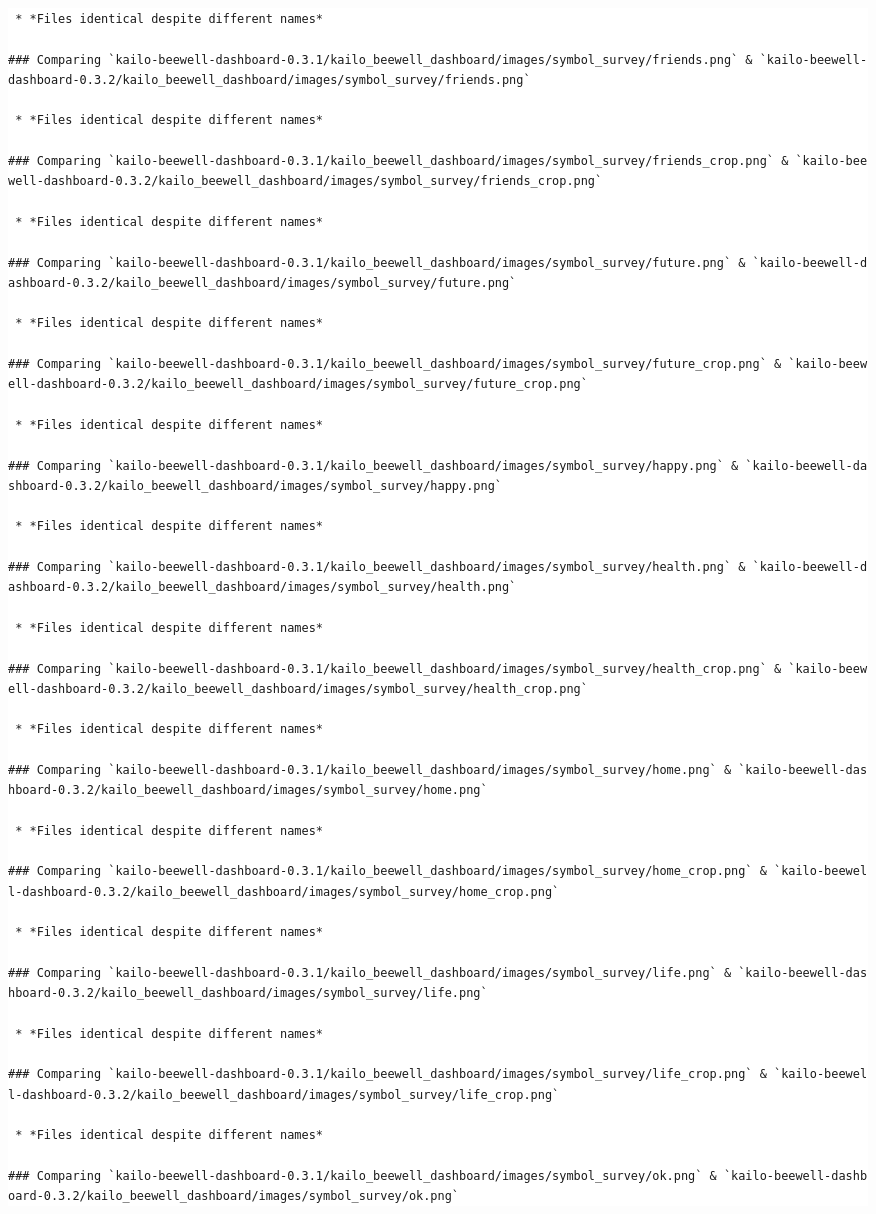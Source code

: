 ```
 * *Files identical despite different names*

### Comparing `kailo-beewell-dashboard-0.3.1/kailo_beewell_dashboard/images/symbol_survey/friends.png` & `kailo-beewell-dashboard-0.3.2/kailo_beewell_dashboard/images/symbol_survey/friends.png`

 * *Files identical despite different names*

### Comparing `kailo-beewell-dashboard-0.3.1/kailo_beewell_dashboard/images/symbol_survey/friends_crop.png` & `kailo-beewell-dashboard-0.3.2/kailo_beewell_dashboard/images/symbol_survey/friends_crop.png`

 * *Files identical despite different names*

### Comparing `kailo-beewell-dashboard-0.3.1/kailo_beewell_dashboard/images/symbol_survey/future.png` & `kailo-beewell-dashboard-0.3.2/kailo_beewell_dashboard/images/symbol_survey/future.png`

 * *Files identical despite different names*

### Comparing `kailo-beewell-dashboard-0.3.1/kailo_beewell_dashboard/images/symbol_survey/future_crop.png` & `kailo-beewell-dashboard-0.3.2/kailo_beewell_dashboard/images/symbol_survey/future_crop.png`

 * *Files identical despite different names*

### Comparing `kailo-beewell-dashboard-0.3.1/kailo_beewell_dashboard/images/symbol_survey/happy.png` & `kailo-beewell-dashboard-0.3.2/kailo_beewell_dashboard/images/symbol_survey/happy.png`

 * *Files identical despite different names*

### Comparing `kailo-beewell-dashboard-0.3.1/kailo_beewell_dashboard/images/symbol_survey/health.png` & `kailo-beewell-dashboard-0.3.2/kailo_beewell_dashboard/images/symbol_survey/health.png`

 * *Files identical despite different names*

### Comparing `kailo-beewell-dashboard-0.3.1/kailo_beewell_dashboard/images/symbol_survey/health_crop.png` & `kailo-beewell-dashboard-0.3.2/kailo_beewell_dashboard/images/symbol_survey/health_crop.png`

 * *Files identical despite different names*

### Comparing `kailo-beewell-dashboard-0.3.1/kailo_beewell_dashboard/images/symbol_survey/home.png` & `kailo-beewell-dashboard-0.3.2/kailo_beewell_dashboard/images/symbol_survey/home.png`

 * *Files identical despite different names*

### Comparing `kailo-beewell-dashboard-0.3.1/kailo_beewell_dashboard/images/symbol_survey/home_crop.png` & `kailo-beewell-dashboard-0.3.2/kailo_beewell_dashboard/images/symbol_survey/home_crop.png`

 * *Files identical despite different names*

### Comparing `kailo-beewell-dashboard-0.3.1/kailo_beewell_dashboard/images/symbol_survey/life.png` & `kailo-beewell-dashboard-0.3.2/kailo_beewell_dashboard/images/symbol_survey/life.png`

 * *Files identical despite different names*

### Comparing `kailo-beewell-dashboard-0.3.1/kailo_beewell_dashboard/images/symbol_survey/life_crop.png` & `kailo-beewell-dashboard-0.3.2/kailo_beewell_dashboard/images/symbol_survey/life_crop.png`

 * *Files identical despite different names*

### Comparing `kailo-beewell-dashboard-0.3.1/kailo_beewell_dashboard/images/symbol_survey/ok.png` & `kailo-beewell-dashboard-0.3.2/kailo_beewell_dashboard/images/symbol_survey/ok.png`

```
